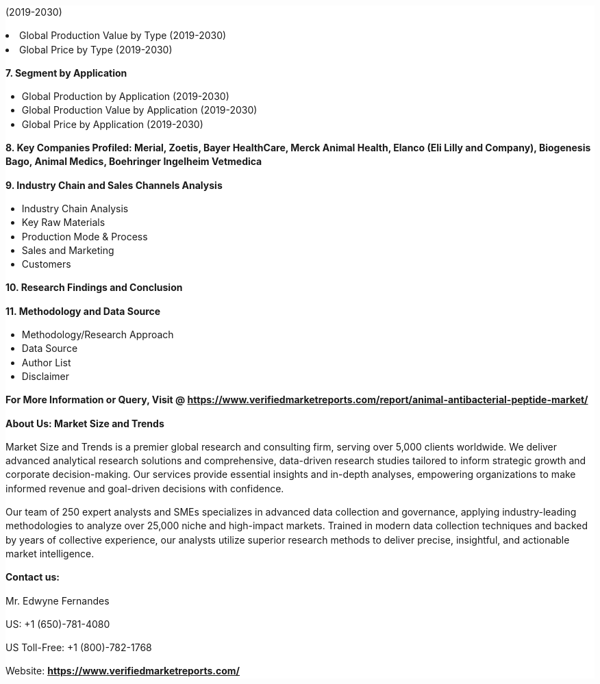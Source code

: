 (2019-2030)</li><li>Global Production Value by Type (2019-2030)</li><li>Global Price by Type (2019-2030)</li></ul><p><strong>7. Segment by Application</strong></p><ul><li>Global Production by Application (2019-2030)</li><li>Global Production Value by Application (2019-2030)</li><li>Global Price by Application (2019-2030)</li></ul><p><strong>8. Key Companies Profiled: Merial, Zoetis, Bayer HealthCare, Merck Animal Health, Elanco (Eli Lilly and Company), Biogenesis Bago, Animal Medics, Boehringer Ingelheim Vetmedica</strong></p><p><strong>9. Industry Chain and Sales Channels Analysis</strong></p><ul><li>Industry Chain Analysis</li><li>Key Raw Materials</li><li>Production Mode &amp; Process</li><li>Sales and Marketing</li><li>Customers</li></ul><p><strong>10. Research Findings and Conclusion</strong></p><p><strong>11. Methodology and Data Source</strong></p><ul><li>Methodology/Research Approach</li><li>Data Source</li><li>Author List</li><li>Disclaimer</li></ul></p><p><strong>For More Information or Query, Visit @ <a href="https://www.verifiedmarketreports.com/report/animal-antibacterial-peptide-market/">https://www.verifiedmarketreports.com/report/animal-antibacterial-peptide-market/</a></strong></p><p><strong>About Us: Market Size and Trends</strong></p><p>Market Size and Trends is a premier global research and consulting firm, serving over 5,000 clients worldwide. We deliver advanced analytical research solutions and comprehensive, data-driven research studies tailored to inform strategic growth and corporate decision-making. Our services provide essential insights and in-depth analyses, empowering organizations to make informed revenue and goal-driven decisions with confidence.</p><p>Our team of 250 expert analysts and SMEs specializes in advanced data collection and governance, applying industry-leading methodologies to analyze over 25,000 niche and high-impact markets. Trained in modern data collection techniques and backed by years of collective experience, our analysts utilize superior research methods to deliver precise, insightful, and actionable market intelligence.</p><p><strong>Contact us:</strong></p><p>Mr. Edwyne Fernandes</p><p>US: +1 (650)-781-4080</p><p>US Toll-Free: +1 (800)-782-1768</p><p>Website: <strong><a href="https://www.verifiedmarketreports.com/">https://www.verifiedmarketreports.com/</a></strong></p>
